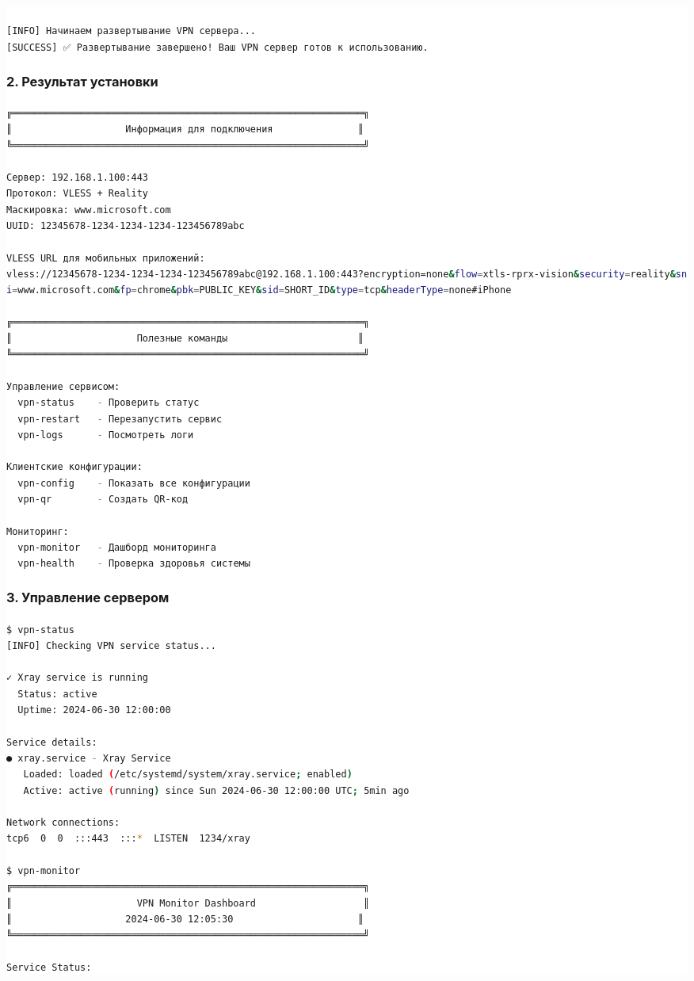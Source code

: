 ```bash

[INFO] Начинаем развертывание VPN сервера...
[SUCCESS] ✅ Развертывание завершено! Ваш VPN сервер готов к использованию.
```

### 2. Результат установки
```bash
╔══════════════════════════════════════════════════════════════╗
║                    Информация для подключения               ║
╚══════════════════════════════════════════════════════════════╝

Сервер: 192.168.1.100:443
Протокол: VLESS + Reality
Маскировка: www.microsoft.com
UUID: 12345678-1234-1234-1234-123456789abc

VLESS URL для мобильных приложений:
vless://12345678-1234-1234-1234-123456789abc@192.168.1.100:443?encryption=none&flow=xtls-rprx-vision&security=reality&sni=www.microsoft.com&fp=chrome&pbk=PUBLIC_KEY&sid=SHORT_ID&type=tcp&headerType=none#iPhone

╔══════════════════════════════════════════════════════════════╗
║                      Полезные команды                       ║
╚══════════════════════════════════════════════════════════════╝

Управление сервисом:
  vpn-status    - Проверить статус
  vpn-restart   - Перезапустить сервис
  vpn-logs      - Посмотреть логи

Клиентские конфигурации:
  vpn-config    - Показать все конфигурации
  vpn-qr        - Создать QR-код

Мониторинг:
  vpn-monitor   - Дашборд мониторинга
  vpn-health    - Проверка здоровья системы
```

### 3. Управление сервером
```bash
$ vpn-status
[INFO] Checking VPN service status...

✓ Xray service is running
  Status: active
  Uptime: 2024-06-30 12:00:00

Service details:
● xray.service - Xray Service
   Loaded: loaded (/etc/systemd/system/xray.service; enabled)
   Active: active (running) since Sun 2024-06-30 12:00:00 UTC; 5min ago

Network connections:
tcp6  0  0  :::443  :::*  LISTEN  1234/xray

$ vpn-monitor
╔══════════════════════════════════════════════════════════════╗
║                      VPN Monitor Dashboard                   ║
║                    2024-06-30 12:05:30                      ║
╚══════════════════════════════════════════════════════════════╝

Service Status:
```
